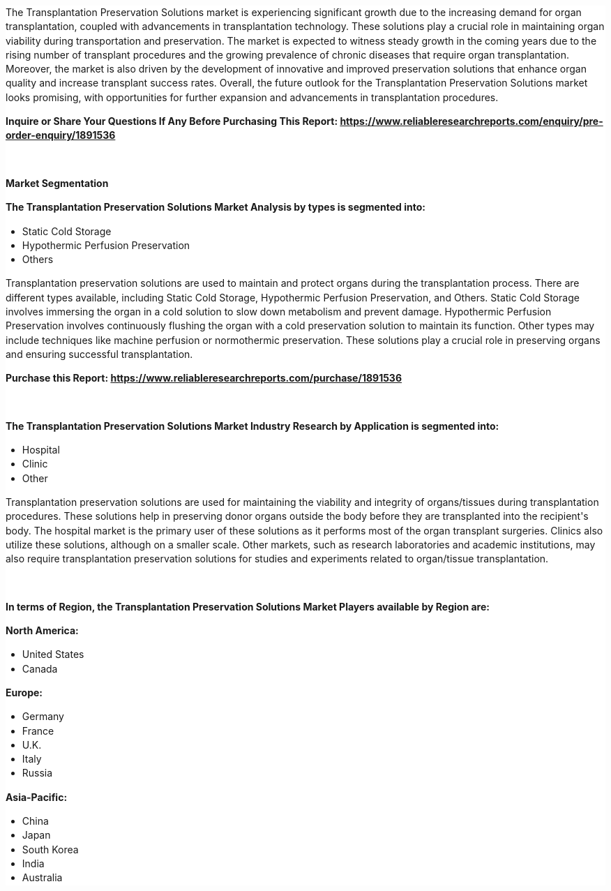 <p><p>The Transplantation Preservation Solutions market is experiencing significant growth due to the increasing demand for organ transplantation, coupled with advancements in transplantation technology. These solutions play a crucial role in maintaining organ viability during transportation and preservation. The market is expected to witness steady growth in the coming years due to the rising number of transplant procedures and the growing prevalence of chronic diseases that require organ transplantation. Moreover, the market is also driven by the development of innovative and improved preservation solutions that enhance organ quality and increase transplant success rates. Overall, the future outlook for the Transplantation Preservation Solutions market looks promising, with opportunities for further expansion and advancements in transplantation procedures.</p></p>
<p><strong>Inquire or Share Your Questions If Any Before Purchasing This Report: <a href="https://www.reliableresearchreports.com/enquiry/pre-order-enquiry/1891536">https://www.reliableresearchreports.com/enquiry/pre-order-enquiry/1891536</a></strong></p>
<p>&nbsp;</p>
<p><strong>Market Segmentation</strong></p>
<p><strong>The Transplantation Preservation Solutions Market Analysis by types is segmented into:</strong></p>
<p><ul><li>Static Cold Storage</li><li>Hypothermic Perfusion Preservation</li><li>Others</li></ul></p>
<p><p>Transplantation preservation solutions are used to maintain and protect organs during the transplantation process. There are different types available, including Static Cold Storage, Hypothermic Perfusion Preservation, and Others. Static Cold Storage involves immersing the organ in a cold solution to slow down metabolism and prevent damage. Hypothermic Perfusion Preservation involves continuously flushing the organ with a cold preservation solution to maintain its function. Other types may include techniques like machine perfusion or normothermic preservation. These solutions play a crucial role in preserving organs and ensuring successful transplantation.</p></p>
<p><strong>Purchase this Report:&nbsp;<a href="https://www.reliableresearchreports.com/purchase/1891536">https://www.reliableresearchreports.com/purchase/1891536</a></strong></p>
<p>&nbsp;</p>
<p><strong>The Transplantation Preservation Solutions Market Industry Research by Application is segmented into:</strong></p>
<p><ul><li>Hospital</li><li>Clinic</li><li>Other</li></ul></p>
<p><p>Transplantation preservation solutions are used for maintaining the viability and integrity of organs/tissues during transplantation procedures. These solutions help in preserving donor organs outside the body before they are transplanted into the recipient's body. The hospital market is the primary user of these solutions as it performs most of the organ transplant surgeries. Clinics also utilize these solutions, although on a smaller scale. Other markets, such as research laboratories and academic institutions, may also require transplantation preservation solutions for studies and experiments related to organ/tissue transplantation.</p></p>
<p>&nbsp;</p>
<p><strong>In terms of Region, the Transplantation Preservation Solutions Market Players available by Region are:</strong></p>
<p>
    <p> <strong> North America: </strong>
        <ul>
            <li>United States</li>
            <li>Canada</li>
        </ul>
        </p> 
    <p> <strong> Europe: </strong>
        <ul>
            <li>Germany</li>
            <li>France</li>
            <li>U.K.</li>
            <li>Italy</li>
            <li>Russia</li>
        </ul>
        </p> 
    <p> <strong> Asia-Pacific: </strong>
        <ul>
            <li>China</li>
            <li>Japan</li>
            <li>South Korea</li>
            <li>India</li>
            <li>Australia</li>